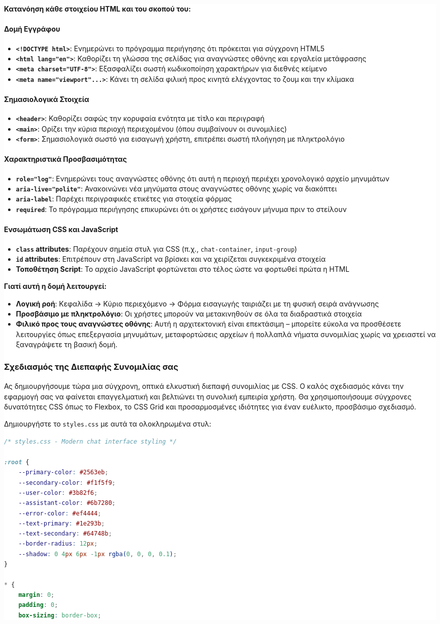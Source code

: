 **Κατανόηση κάθε στοιχείου HTML και του σκοπού του:**

#### Δομή Εγγράφου
- **`<!DOCTYPE html>`**: Ενημερώνει το πρόγραμμα περιήγησης ότι πρόκειται για σύγχρονη HTML5
- **`<html lang="en">`**: Καθορίζει τη γλώσσα της σελίδας για αναγνώστες οθόνης και εργαλεία μετάφρασης
- **`<meta charset="UTF-8">`**: Εξασφαλίζει σωστή κωδικοποίηση χαρακτήρων για διεθνές κείμενο
- **`<meta name="viewport"...>`**: Κάνει τη σελίδα φιλική προς κινητά ελέγχοντας το ζουμ και την κλίμακα

#### Σημασιολογικά Στοιχεία
- **`<header>`**: Καθορίζει σαφώς την κορυφαία ενότητα με τίτλο και περιγραφή
- **`<main>`**: Ορίζει την κύρια περιοχή περιεχομένου (όπου συμβαίνουν οι συνομιλίες)
- **`<form>`**: Σημασιολογικά σωστό για εισαγωγή χρήστη, επιτρέπει σωστή πλοήγηση με πληκτρολόγιο

#### Χαρακτηριστικά Προσβασιμότητας
- **`role="log"`**: Ενημερώνει τους αναγνώστες οθόνης ότι αυτή η περιοχή περιέχει χρονολογικό αρχείο μηνυμάτων
- **`aria-live="polite"`**: Ανακοινώνει νέα μηνύματα στους αναγνώστες οθόνης χωρίς να διακόπτει
- **`aria-label`**: Παρέχει περιγραφικές ετικέτες για στοιχεία φόρμας
- **`required`**: Το πρόγραμμα περιήγησης επικυρώνει ότι οι χρήστες εισάγουν μήνυμα πριν το στείλουν

#### Ενσωμάτωση CSS και JavaScript
- **`class` attributes**: Παρέχουν σημεία στυλ για CSS (π.χ., `chat-container`, `input-group`)
- **`id` attributes**: Επιτρέπουν στη JavaScript να βρίσκει και να χειρίζεται συγκεκριμένα στοιχεία
- **Τοποθέτηση Script**: Το αρχείο JavaScript φορτώνεται στο τέλος ώστε να φορτωθεί πρώτα η HTML

**Γιατί αυτή η δομή λειτουργεί:**
- **Λογική ροή**: Κεφαλίδα → Κύριο περιεχόμενο → Φόρμα εισαγωγής ταιριάζει με τη φυσική σειρά ανάγνωσης
- **Προσβάσιμο με πληκτρολόγιο**: Οι χρήστες μπορούν να μετακινηθούν σε όλα τα διαδραστικά στοιχεία
- **Φιλικό προς τους αναγνώστες οθόνης**:
Αυτή η αρχιτεκτονική είναι επεκτάσιμη – μπορείτε εύκολα να προσθέσετε λειτουργίες όπως επεξεργασία μηνυμάτων, μεταφορτώσεις αρχείων ή πολλαπλά νήματα συνομιλίας χωρίς να χρειαστεί να ξαναγράψετε τη βασική δομή.

### Σχεδιασμός της Διεπαφής Συνομιλίας σας

Ας δημιουργήσουμε τώρα μια σύγχρονη, οπτικά ελκυστική διεπαφή συνομιλίας με CSS. Ο καλός σχεδιασμός κάνει την εφαρμογή σας να φαίνεται επαγγελματική και βελτιώνει τη συνολική εμπειρία χρήστη. Θα χρησιμοποιήσουμε σύγχρονες δυνατότητες CSS όπως το Flexbox, το CSS Grid και προσαρμοσμένες ιδιότητες για έναν ευέλικτο, προσβάσιμο σχεδιασμό.

Δημιουργήστε το `styles.css` με αυτά τα ολοκληρωμένα στυλ:

```css
/* styles.css - Modern chat interface styling */

:root {
    --primary-color: #2563eb;
    --secondary-color: #f1f5f9;
    --user-color: #3b82f6;
    --assistant-color: #6b7280;
    --error-color: #ef4444;
    --text-primary: #1e293b;
    --text-secondary: #64748b;
    --border-radius: 12px;
    --shadow: 0 4px 6px -1px rgba(0, 0, 0, 0.1);
}

* {
    margin: 0;
    padding: 0;
    box-sizing: border-box;
```